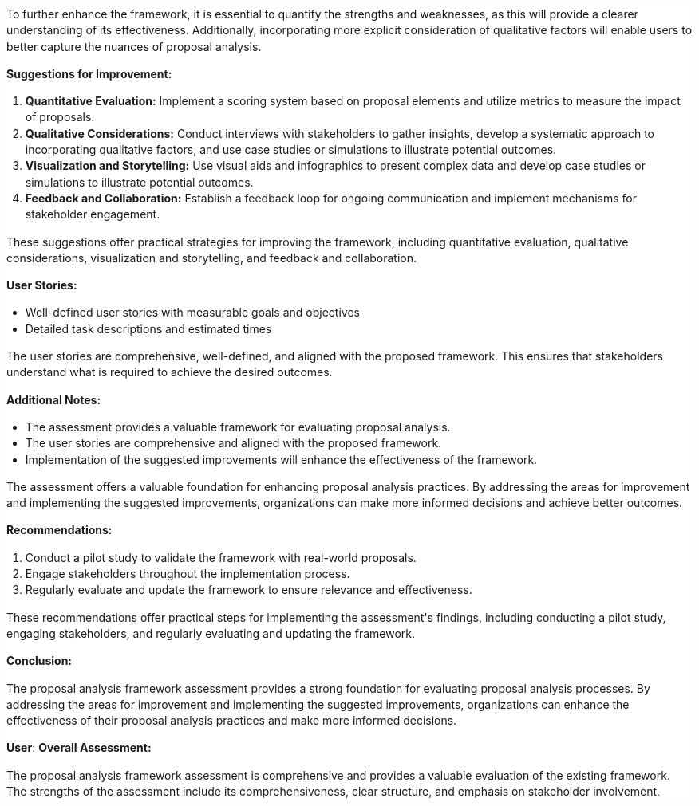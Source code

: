 To further enhance the framework, it is essential to quantify the strengths and weaknesses, as this will provide a clearer understanding of its effectiveness. Additionally, incorporating more explicit consideration of qualitative factors will enable users to better capture the nuances of proposal analysis.

**Suggestions for Improvement:**

1. **Quantitative Evaluation:** Implement a scoring system based on proposal elements and utilize metrics to measure the impact of proposals.
2. **Qualitative Considerations:** Conduct interviews with stakeholders to gather insights, develop a systematic approach to incorporating qualitative factors, and use case studies or simulations to illustrate potential outcomes.
3. **Visualization and Storytelling:** Use visual aids and infographics to present complex data and develop case studies or simulations to illustrate potential outcomes.
4. **Feedback and Collaboration:** Establish a feedback loop for ongoing communication and implement mechanisms for stakeholder engagement.

These suggestions offer practical strategies for improving the framework, including quantitative evaluation, qualitative considerations, visualization and storytelling, and feedback and collaboration.

**User Stories:**

* Well-defined user stories with measurable goals and objectives
* Detailed task descriptions and estimated times

The user stories are comprehensive, well-defined, and aligned with the proposed framework. This ensures that stakeholders understand what is required to achieve the desired outcomes.

**Additional Notes:**

* The assessment provides a valuable framework for evaluating proposal analysis.
* The user stories are comprehensive and aligned with the proposed framework.
* Implementation of the suggested improvements will enhance the effectiveness of the framework.

The assessment offers a valuable foundation for enhancing proposal analysis practices. By addressing the areas for improvement and implementing the suggested improvements, organizations can make more informed decisions and achieve better outcomes.

**Recommendations:**

1. Conduct a pilot study to validate the framework with real-world proposals.
2. Engage stakeholders throughout the implementation process.
3. Regularly evaluate and update the framework to ensure relevance and effectiveness.

These recommendations offer practical steps for implementing the assessment's findings, including conducting a pilot study, engaging stakeholders, and regularly evaluating and updating the framework.

**Conclusion:**

The proposal analysis framework assessment provides a strong foundation for evaluating proposal analysis processes. By addressing the areas for improvement and implementing the suggested improvements, organizations can enhance the effectiveness of their proposal analysis practices and make more informed decisions.

**User**: **Overall Assessment:**

The proposal analysis framework assessment is comprehensive and provides a valuable evaluation of the existing framework. The strengths of the assessment include its comprehensiveness, clear structure, and emphasis on stakeholder involvement.
